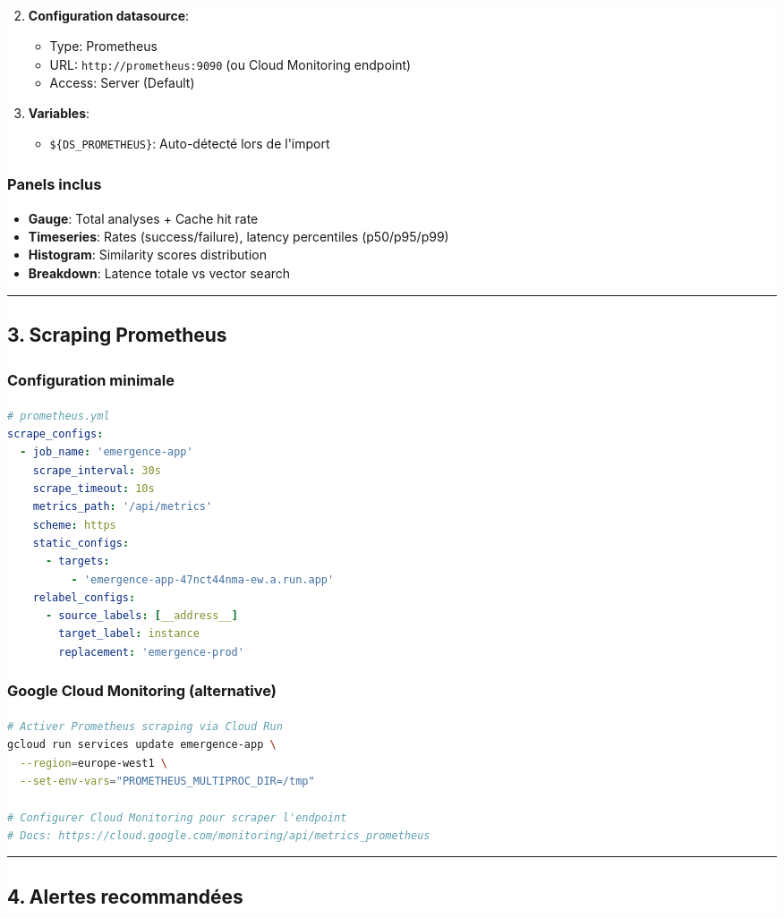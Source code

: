 2. **Configuration datasource**:
   - Type: Prometheus
   - URL: `http://prometheus:9090` (ou Cloud Monitoring endpoint)
   - Access: Server (Default)

3. **Variables**:
   - `${DS_PROMETHEUS}`: Auto-détecté lors de l'import

### Panels inclus

- **Gauge**: Total analyses + Cache hit rate
- **Timeseries**: Rates (success/failure), latency percentiles (p50/p95/p99)
- **Histogram**: Similarity scores distribution
- **Breakdown**: Latence totale vs vector search

---

## 3. Scraping Prometheus

### Configuration minimale

```yaml
# prometheus.yml
scrape_configs:
  - job_name: 'emergence-app'
    scrape_interval: 30s
    scrape_timeout: 10s
    metrics_path: '/api/metrics'
    scheme: https
    static_configs:
      - targets:
          - 'emergence-app-47nct44nma-ew.a.run.app'
    relabel_configs:
      - source_labels: [__address__]
        target_label: instance
        replacement: 'emergence-prod'
```

### Google Cloud Monitoring (alternative)

```bash
# Activer Prometheus scraping via Cloud Run
gcloud run services update emergence-app \
  --region=europe-west1 \
  --set-env-vars="PROMETHEUS_MULTIPROC_DIR=/tmp"

# Configurer Cloud Monitoring pour scraper l'endpoint
# Docs: https://cloud.google.com/monitoring/api/metrics_prometheus
```

---

## 4. Alertes recommandées

